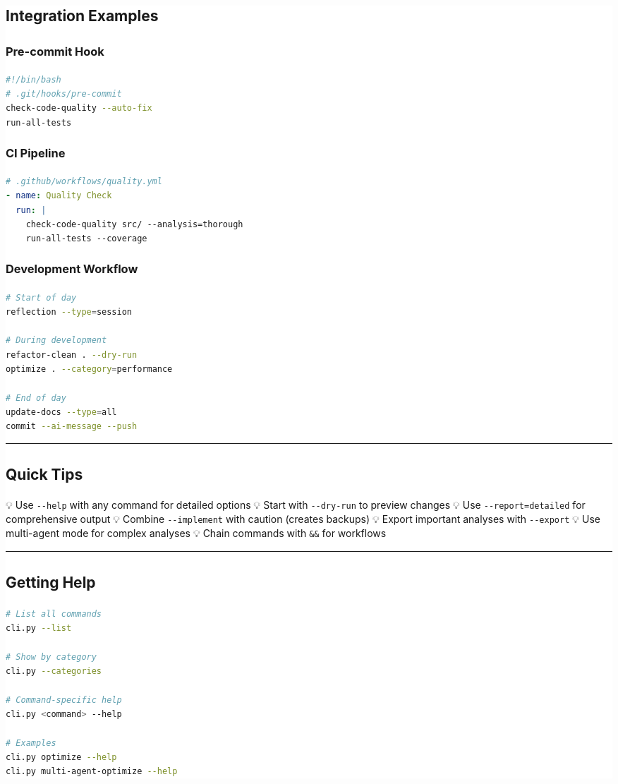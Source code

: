 
## Integration Examples

### Pre-commit Hook
```bash
#!/bin/bash
# .git/hooks/pre-commit
check-code-quality --auto-fix
run-all-tests
```

### CI Pipeline
```yaml
# .github/workflows/quality.yml
- name: Quality Check
  run: |
    check-code-quality src/ --analysis=thorough
    run-all-tests --coverage
```

### Development Workflow
```bash
# Start of day
reflection --type=session

# During development
refactor-clean . --dry-run
optimize . --category=performance

# End of day
update-docs --type=all
commit --ai-message --push
```

---

## Quick Tips

💡 Use `--help` with any command for detailed options
💡 Start with `--dry-run` to preview changes
💡 Use `--report=detailed` for comprehensive output
💡 Combine `--implement` with caution (creates backups)
💡 Export important analyses with `--export`
💡 Use multi-agent mode for complex analyses
💡 Chain commands with `&&` for workflows

---

## Getting Help

```bash
# List all commands
cli.py --list

# Show by category
cli.py --categories

# Command-specific help
cli.py <command> --help

# Examples
cli.py optimize --help
cli.py multi-agent-optimize --help
```